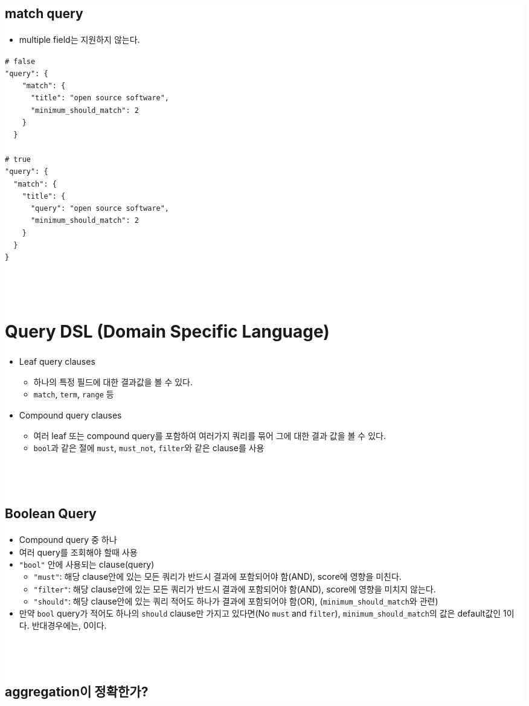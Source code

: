 match query
-----------

-	multiple field는 지원하지 않는다.

```shell
# false
"query": {
    "match": {
      "title": "open source software",
      "minimum_should_match": 2
    }
  }

# true
"query": {
  "match": {
    "title": {
      "query": "open source software",
      "minimum_should_match": 2
    }
  }
}
```

<br><br>

Query DSL (Domain Specific Language)
====================================

-	Leaf query clauses

	-	하나의 특정 필드에 대한 결과값을 볼 수 있다.
	-	`match`, `term`, `range` 등

-	Compound query clauses

	-	여러 leaf 또는 compound query를 포함하여 여러가지 쿼리를 묶어 그에 대한 결과 값을 볼 수 있다.
	-	`bool`과 같은 절에 `must`, `must_not`, `filter`와 같은 clause를 사용

<br><br>

Boolean Query
-------------

-	Compound query 중 하나
-	여러 query를 조회해야 할때 사용
-	`"bool"` 안에 사용되는 clause(query)
	-	`"must"`: 해당 clause안에 있는 모든 쿼리가 반드시 결과에 포함되어야 함(AND), score에 영향을 미친다.
	-	`"filter"`: 해당 clause안에 있는 모든 쿼리가 반드시 결과에 포함되어야 함(AND), score에 영향을 미치지 않는다.
	-	`"should"`: 해당 clause안에 있는 쿼리 적어도 하나가 결과에 포함되어야 함(OR), (`minimum_should_match`와 관련)
-	만약 `bool` query가 적어도 하나의 `should` clause만 가지고 있다면(No `must` and `filter`), `minimum_should_match`의 값은 default값인 1이다. 반대경우에는, 0이다.

<br><br>

aggregation이 정확한가?
-----------------------
